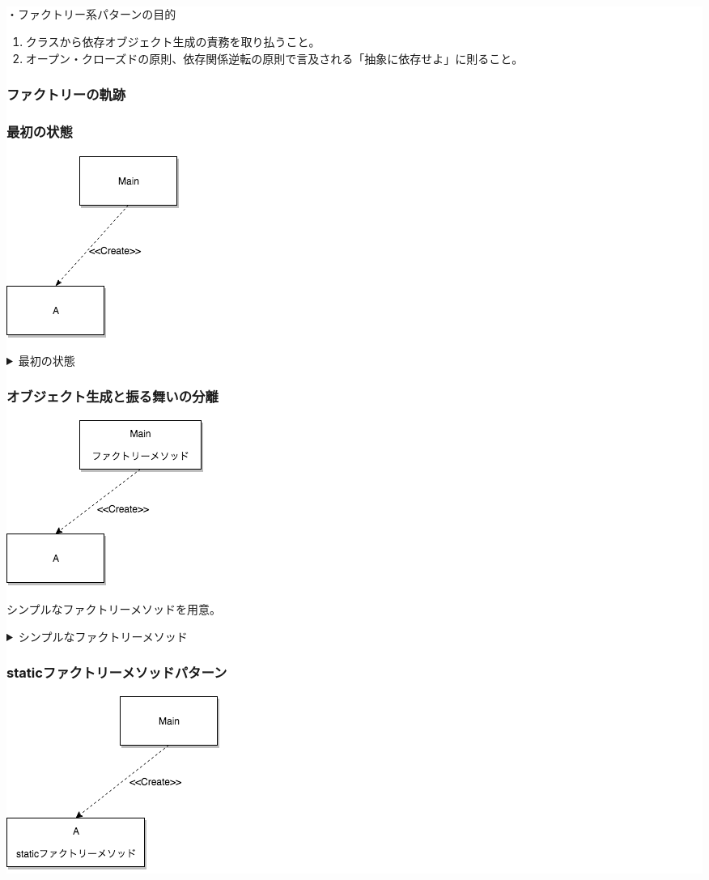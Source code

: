 ・ファクトリー系パターンの目的  
1. クラスから依存オブジェクト生成の責務を取り払うこと。  
2. オープン・クローズドの原則、依存関係逆転の原則で言及される「抽象に依存せよ」に則ること。  
  
### ファクトリーの軌跡  
### 最初の状態  
![Factoryパターン1](/picture/アジャイルソフトウェア開発3.png "最初の状態")  

<details><summary>最初の状態</summary></details>  
  
### オブジェクト生成と振る舞いの分離  
![Factoryパターン2](/picture/アジャイルソフトウェア開発4.png "オブジェクト生成と振る舞いの分離")  

シンプルなファクトリーメソッドを用意。  
<details><summary>シンプルなファクトリーメソッド</summary></details>  
  
### staticファクトリーメソッドパターン  
![Factoryパターン3](/picture/アジャイルソフトウェア開発5.png "staticファクトリーメソッドパターン")  
